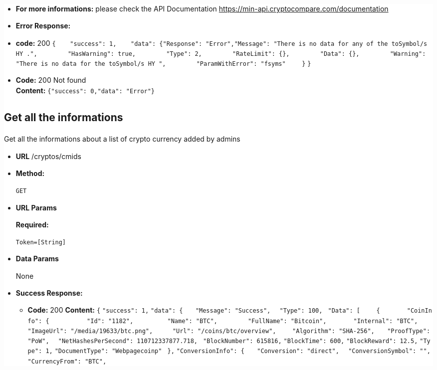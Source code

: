   * **For more informations:** please check the API Documentation https://min-api.cryptocompare.com/documentation

* **Error Response:**
*  **code:** 200
`{    "success": 1,    "data": {"Response": "Error","Message": "There is no data for any of the toSymbol/s HY .",`
`        "HasWarning": true,`
`        "Type": 2,`
`        "RateLimit": {},`
`        "Data": {},`
`        "Warning": "There is no data for the toSymbol/s HY ",`
`        "ParamWithError": "fsyms"`
`    }`
`}`
  * **Code:** 200 Not found <br />
    **Content:** `{"success": 0,"data": "Error"}`

**Get all the informations**
----
  Get all the informations about a list of crypto currency added by admins

* **URL**
    /cryptos/cmids

* **Method:**

  `GET`
  
*  **URL Params**

   **Required:**

    `Token=[String]`

* **Data Params**

    None

* **Success Response:**

  * **Code:** 200 
    **Content:** `{`
    `"success": 1,`
    `"data": {`
     `   "Message": "Success",`
      `  "Type": 100,`
       ` "Data": [`
        `    {`
         `       "CoinInfo": {`
          `          "Id": "1182",`
           `         "Name": "BTC",`
            `        "FullName": "Bitcoin",`
             `       "Internal": "BTC",`
              `      "ImageUrl": "/media/19633/btc.png",`
               `     "Url": "/coins/btc/overview",`
                `    "Algorithm": "SHA-256",`
                 `   "ProofType": "PoW",`
                  `  "NetHashesPerSecond": 110712337877.718,`
                   ` "BlockNumber": 615816,`
                    `"BlockTime": 600,`
                    `"BlockReward": 12.5,`
                    `"Type": 1,`
                    `"DocumentType": "Webpagecoinp"`
               ` },`
                `"ConversionInfo": {`
                 `   "Conversion": "direct",`
                  `  "ConversionSymbol": "",`
                   ` "CurrencyFrom": "BTC",`